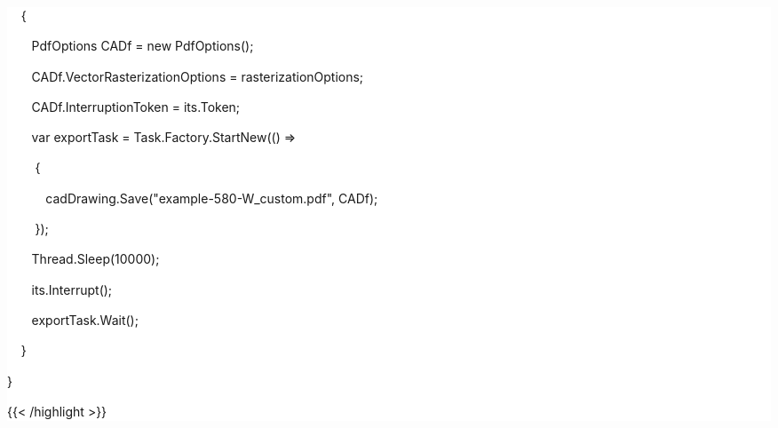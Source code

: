     {

        PdfOptions CADf = new PdfOptions();

        CADf.VectorRasterizationOptions = rasterizationOptions;

        CADf.InterruptionToken = its.Token;

        var exportTask = Task.Factory.StartNew(() =>

        {

            cadDrawing.Save("example-580-W_custom.pdf", CADf);

        });

        Thread.Sleep(10000);

        its.Interrupt();

        exportTask.Wait();

    }

}

{{< /highlight >}}
